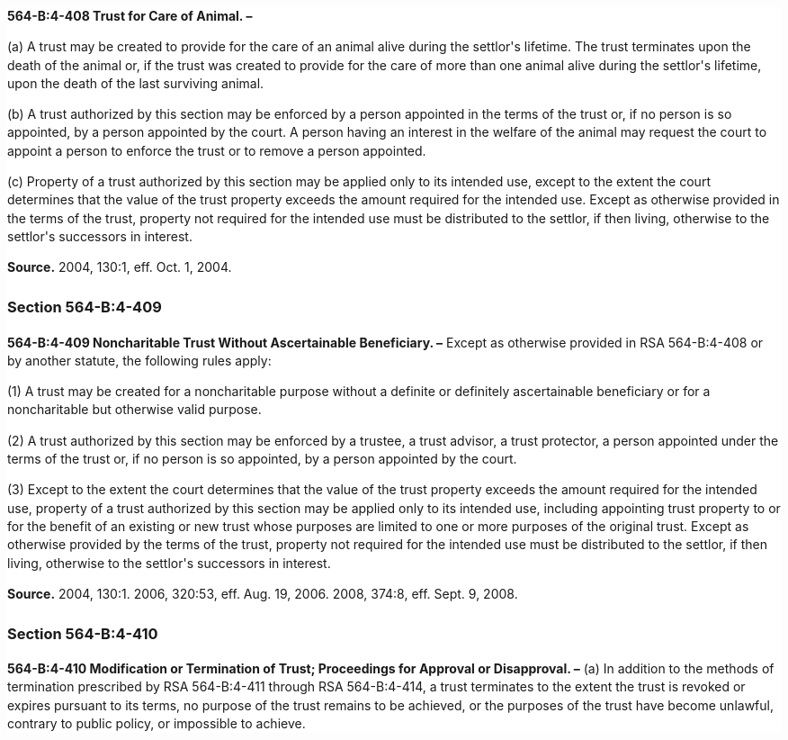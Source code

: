  **564-B:4-408 Trust for Care of Animal. –**
                                             
 (a) A trust may be created to provide for the care of an animal
alive during the settlor's lifetime. The trust terminates upon the death
of the animal or, if the trust was created to provide for the care of
more than one animal alive during the settlor's lifetime, upon the death
of the last surviving animal.
                                             
 (b) A trust authorized by this section may be enforced by a
person appointed in the terms of the trust or, if no person is so
appointed, by a person appointed by the court. A person having an
interest in the welfare of the animal may request the court to appoint a
person to enforce the trust or to remove a person appointed.
                                             
 (c) Property of a trust authorized by this section may be applied
only to its intended use, except to the extent the court determines that
the value of the trust property exceeds the amount required for the
intended use. Except as otherwise provided in the terms of the trust,
property not required for the intended use must be distributed to the
settlor, if then living, otherwise to the settlor's successors in
interest.

**Source.** 2004, 130:1, eff. Oct. 1, 2004.

### Section 564-B:4-409

 **564-B:4-409 Noncharitable Trust Without Ascertainable Beneficiary.
–** Except as otherwise provided in RSA 564-B:4-408 or by another
statute, the following rules apply:
                                             
 (1) A trust may be created for a noncharitable purpose without a
definite or definitely ascertainable beneficiary or for a noncharitable
but otherwise valid purpose.
                                             
 (2) A trust authorized by this section may be enforced by a trustee,
a trust advisor, a trust protector, a person appointed under the terms
of the trust or, if no person is so appointed, by a person appointed by
the court.
                                             
 (3) Except to the extent the court determines that the value of the
trust property exceeds the amount required for the intended use,
property of a trust authorized by this section may be applied only to
its intended use, including appointing trust property to or for the
benefit of an existing or new trust whose purposes are limited to one or
more purposes of the original trust. Except as otherwise provided by the
terms of the trust, property not required for the intended use must be
distributed to the settlor, if then living, otherwise to the settlor's
successors in interest.

**Source.** 2004, 130:1. 2006, 320:53, eff. Aug. 19, 2006. 2008, 374:8,
eff. Sept. 9, 2008.

### Section 564-B:4-410

 **564-B:4-410 Modification or Termination of Trust; Proceedings for
Approval or Disapproval. –** (a) In addition to the methods of
termination prescribed by RSA 564-B:4-411 through RSA 564-B:4-414, a
trust terminates to the extent the trust is revoked or expires pursuant
to its terms, no purpose of the trust remains to be achieved, or the
purposes of the trust have become unlawful, contrary to public policy,
or impossible to achieve.
                                             